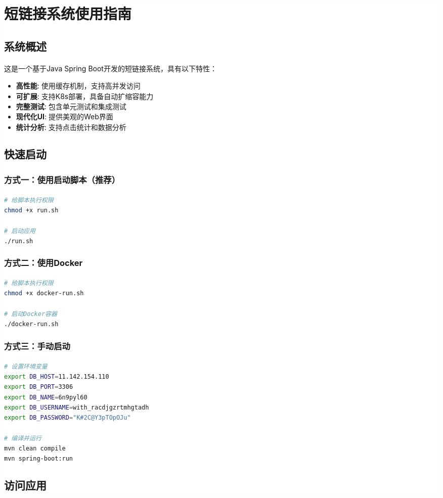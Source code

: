 # 短链接系统使用指南

## 系统概述

这是一个基于Java Spring Boot开发的短链接系统，具有以下特性：

- **高性能**: 使用缓存机制，支持高并发访问
- **可扩展**: 支持K8s部署，具备自动扩缩容能力
- **完整测试**: 包含单元测试和集成测试
- **现代化UI**: 提供美观的Web界面
- **统计分析**: 支持点击统计和数据分析

## 快速启动

### 方式一：使用启动脚本（推荐）

```bash
# 给脚本执行权限
chmod +x run.sh

# 启动应用
./run.sh
```

### 方式二：使用Docker

```bash
# 给脚本执行权限
chmod +x docker-run.sh

# 启动Docker容器
./docker-run.sh
```

### 方式三：手动启动

```bash
# 设置环境变量
export DB_HOST=11.142.154.110
export DB_PORT=3306
export DB_NAME=6n9pyl60
export DB_USERNAME=with_racdjgzrtmhgtadh
export DB_PASSWORD="K#2C@Y3pTOpOJu"

# 编译并运行
mvn clean compile
mvn spring-boot:run
```

## 访问应用
